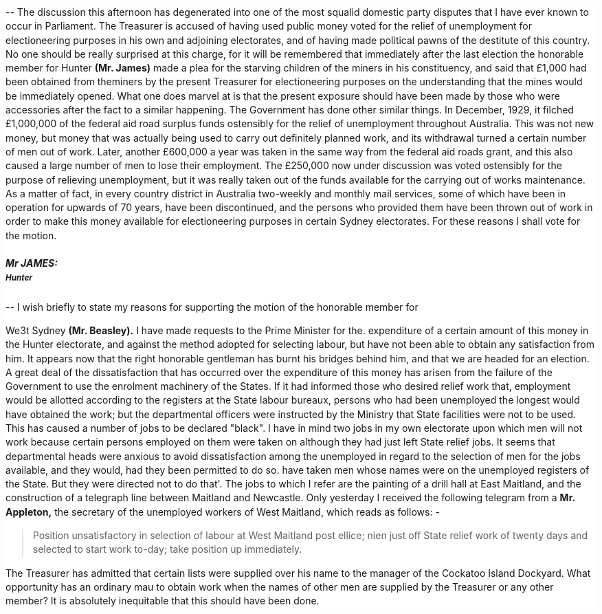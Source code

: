 -- The discussion this afternoon has degenerated into one of the most squalid domestic party disputes that I have ever known to occur in Parliament. The Treasurer is accused of having used public money voted for the relief of unemployment for electioneering purposes in his own and adjoining electorates, and of having made political pawns of the destitute of this country. No one should be really surprised at this charge, for it will be remembered that immediately after the last election the honorable member for Hunter  **(Mr. James)**  made a plea for the starving children of the miners in his constituency, and said that  £1,000  had been obtained from theminers by the present Treasurer for electioneering purposes on the understanding that the mines would be immediately opened. What one does marvel at is that the present exposure should have been made by those who were accessories after the fact to a similar happening. The Government has done other similar things. In December,  1929,  it filched  £1,000,000  of the federal aid road surplus funds ostensibly for the relief of unemployment throughout Australia. This was not new money, but money that was actually being used to carry out definitely planned work, and its withdrawal turned a certain number of men out of work. Later, another  £600,000  a year was taken in the same way from the federal aid roads grant, and this also caused a large number of men to lose their employment. The  £250,000  now under discussion was voted ostensibly for the purpose of relieving unemployment, but it was really taken out of the funds available for the carrying out of works maintenance. As a matter of fact, in every country district in Australia two-weekly and monthly mail services, some of which have been in operation for upwards of 70 years, have been discontinued, and the persons who provided them have been thrown out of work in order to make this money available for electioneering purposes in certain Sydney electorates. For these reasons I shall vote for the motion. 

##### Mr JAMES:<br><small class="text-muted">Hunter</small>

--  I wish briefly to state my reasons for supporting the motion of the honorable member for 

We3t  Sydney   **(Mr. Beasley).**  I have made requests to the Prime Minister for the. expenditure of a certain amount of this money in the Hunter electorate, and against the method adopted for selecting labour, but have not been able to obtain any satisfaction from him. It appears now that the right honorable gentleman has burnt his bridges behind him, and that we are headed for an election. A great deal of the dissatisfaction that has occurred over the expenditure of this money has arisen from the failure of the Government to use the enrolment machinery of the States. If it had informed those who desired relief work that, employment would be allotted according to the registers at the State labour bureaux, persons who had been unemployed the longest would have obtained the work; but the departmental officers were instructed by the Ministry that State facilities were not to be used. This has caused a number of jobs to be declared "black". I have in mind two jobs in my own electorate upon which men will not work because certain persons employed on them were taken on although they had just left State relief jobs. It seems that departmental heads were anxious to avoid dissatisfaction among the unemployed in regard to the selection of men for the jobs available, and they would, had they been permitted to do so. have taken men whose names were on the unemployed registers of the State. But they were directed not to do that'. The jobs to which I refer are the painting of a drill hall at East Maitland, and the construction of a telegraph line between Maitland and Newcastle. Only yesterday I received the following telegram from a  **Mr. Appleton,**  the secretary of the unemployed workers of West Maitland, which reads as follows: - 

  >Position unsatisfactory in selection of labour at West Maitland post ellice;  nien  just off  State  relief work of twenty days and selected to start work to-day; take position up immediately. 

The Treasurer has admitted that certain lists were supplied over his name to the manager of the Cockatoo Island Dockyard. What opportunity has an ordinary mau to obtain work when the names of other men are supplied by the Treasurer or any other member? It is absolutely inequitable that this should have been done. 
